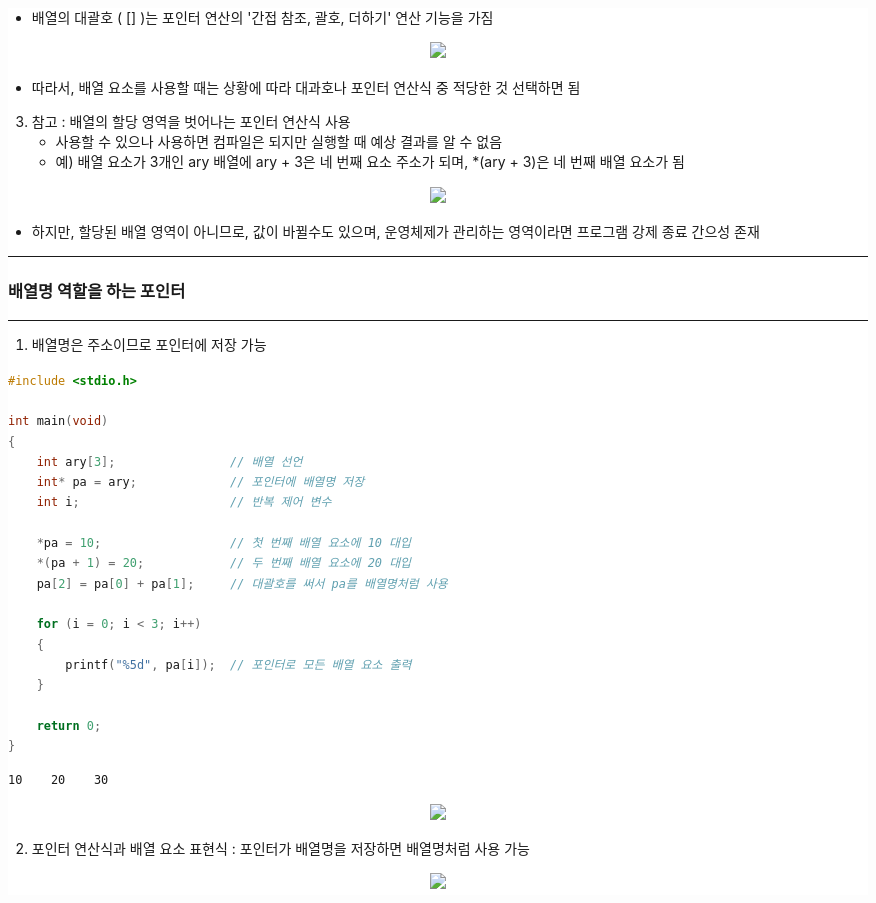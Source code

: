   - 배열의 대괄호 ( [] )는 포인터 연산의 '간접 참조, 괄호, 더하기' 연산 기능을 가짐
<div align="center">
<img src="https://github.com/user-attachments/assets/281134d1-c35c-40d9-91fe-8ed99287407d">
</div>

  - 따라서, 배열 요소를 사용할 때는 상황에 따라 대과호나 포인터 연산식 중 적당한 것 선택하면 됨

3. 참고 : 배열의 할당 영역을 벗어나는 포인터 연산식 사용
   - 사용할 수 있으나 사용하면 컴파일은 되지만 실행할 때 예상 결과를 알 수 없음
   - 예) 배열 요소가 3개인 ary 배열에 ary + 3은 네 번째 요소 주소가 되며, *(ary + 3)은 네 번째 배열 요소가 됨
<div align="center">
<img src="https://github.com/user-attachments/assets/ac8aa3a6-b0d3-440a-a1dc-35da214e2ed4">
</div>

   - 하지만, 할당된 배열 영역이 아니므로, 값이 바뀔수도 있으며, 운영체제가 관리하는 영역이라면 프로그램 강제 종료 간으성 존재

-----
### 배열명 역할을 하는 포인터
-----
1. 배열명은 주소이므로 포인터에 저장 가능
```c
#include <stdio.h>

int main(void)
{
	int ary[3];                // 배열 선언
	int* pa = ary;             // 포인터에 배열명 저장
	int i;                     // 반복 제어 변수

	*pa = 10;                  // 첫 번째 배열 요소에 10 대입
	*(pa + 1) = 20;            // 두 번째 배열 요소에 20 대입
	pa[2] = pa[0] + pa[1];     // 대괄호를 써서 pa를 배열명처럼 사용

	for (i = 0; i < 3; i++)
	{
		printf("%5d", pa[i]);  // 포인터로 모든 배열 요소 출력
	}

	return 0;
}
```
```
10    20    30
```
<div align="center">
<img src="https://github.com/user-attachments/assets/7a4f41fa-adac-4379-a766-d6a2fd4b589a">
</div>

2. 포인터 연산식과 배열 요소 표현식 : 포인터가 배열명을 저장하면 배열명처럼 사용 가능
<div align="center">
<img src="https://github.com/user-attachments/assets/43fd512a-dc55-4e87-9a95-44018c98abaa">
</div>
